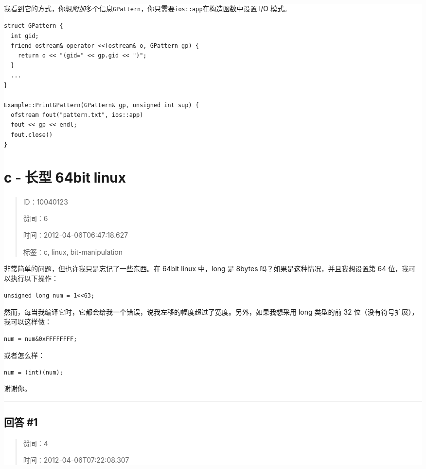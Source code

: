 我看到它的方式，你想*附加*多个信息`GPattern`，你只需要`ios::app`在构造函数中设置 I/O 模式。

```
struct GPattern {
  int gid;
  friend ostream& operator <<(ostream& o, GPattern gp) {
    return o << "(gid=" << gp.gid << ")";
  }
  ...
}

Example::PrintGPattern(GPattern& gp, unsigned int sup) {
  ofstream fout("pattern.txt", ios::app)
  fout << gp << endl;
  fout.close()
} 
```

# c - 长型 64bit linux

> ID：10040123
> 
> 赞同：6
> 
> 时间：2012-04-06T06:47:18.627
> 
> 标签：c, linux, bit-manipulation

非常简单的问题，但也许我只是忘记了一些东西。在 64bit linux 中，long 是 8bytes 吗？如果是这种情况，并且我想设置第 64 位，我可以执行以下操作：

```
unsigned long num = 1<<63; 
```

然而，每当我编译它时，它都会给我一个错误，说我左移的幅度超过了宽度。另外，如果我想采用 long 类型的前 32 位（没有符号扩展），我可以这样做：

```
num = num&0xFFFFFFFF; 
```

或者怎么样：

```
num = (int)(num); 
```

谢谢你。

* * *

## 回答 #1

> 赞同：4
> 
> 时间：2012-04-06T07:22:08.307
